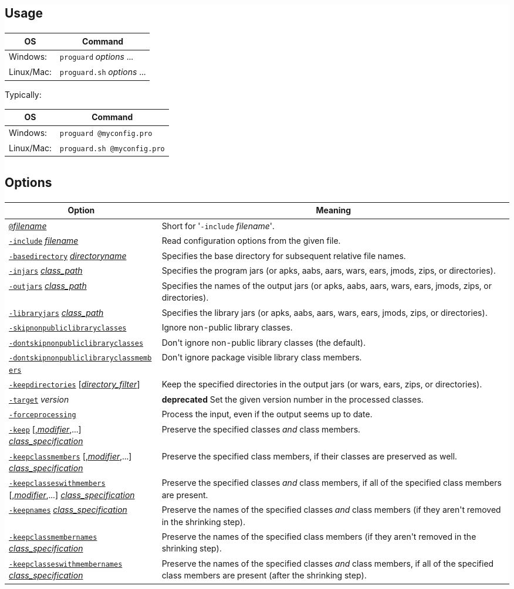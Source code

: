 ## Usage

| OS         | Command
|------------|-----------------------------
| Windows:   | `proguard` *options* ...
| Linux/Mac: | `proguard.sh` *options* ...

Typically:

| OS         | Command
|------------|-----------------------------
| Windows:   | `proguard @myconfig.pro`
| Linux/Mac: | `proguard.sh @myconfig.pro`

## Options

| Option                                                                                                                                                                                                           | Meaning
|------------------------------------------------------------------------------------------------------------------------------------------------------------------------------------------------------------------|--------
| [`@`](configuration/usage.md#at)[*filename*](configuration/usage.md#filename)                                                                                                                                    | Short for '`-include` *filename*'.
| [`-include`](configuration/usage.md#include) [*filename*](configuration/usage.md#filename)                                                                                                                       | Read configuration options from the given file.
| [`-basedirectory`](configuration/usage.md#basedirectory) [*directoryname*](configuration/usage.md#filename)                                                                                                      | Specifies the base directory for subsequent relative file names.
| [`-injars`](configuration/usage.md#injars) [*class\_path*](configuration/usage.md#classpath)                                                                                                                     | Specifies the program jars (or apks, aabs, aars, wars, ears, jmods, zips, or directories).
| [`-outjars`](configuration/usage.md#outjars) [*class\_path*](configuration/usage.md#classpath)                                                                                                                   | Specifies the names of the output jars (or apks, aabs, aars, wars, ears, jmods, zips, or directories).
| [`-libraryjars`](configuration/usage.md#libraryjars) [*class\_path*](configuration/usage.md#classpath)                                                                                                           | Specifies the library jars (or apks, aabs, aars, wars, ears, jmods, zips, or directories).
| [`-skipnonpubliclibraryclasses`](configuration/usage.md#skipnonpubliclibraryclasses)                                                                                                                             | Ignore non-public library classes.
| [`-dontskipnonpubliclibraryclasses`](configuration/usage.md#dontskipnonpubliclibraryclasses)                                                                                                                     | Don't ignore non-public library classes (the default).
| [`-dontskipnonpubliclibraryclassmembers`](configuration/usage.md#dontskipnonpubliclibraryclassmembers)                                                                                                           | Don't ignore package visible library class members.
| [`-keepdirectories`](configuration/usage.md#keepdirectories) \[[*directory\_filter*](configuration/usage.md#filters)\]                                                                                           | Keep the specified directories in the output jars (or wars, ears, zips, or directories).
| [`-target`](configuration/usage.md#target) *version*                                                                                                                                                             | **deprecated** Set the given version number in the processed classes.
| [`-forceprocessing`](configuration/usage.md#forceprocessing)                                                                                                                                                     | Process the input, even if the output seems up to date.
| [`-keep`](configuration/usage.md#keep) \[[,*modifier*](configuration/usage.md#keepoptionmodifiers),...\] [*class\_specification*](configuration/usage.md#classspecification)                                     | Preserve the specified classes *and* class members.
| [`-keepclassmembers`](configuration/usage.md#keepclassmembers) \[[,*modifier*](configuration/usage.md#keepoptionmodifiers),...\] [*class\_specification*](configuration/usage.md#classspecification)             | Preserve the specified class members, if their classes are preserved as well.
| [`-keepclasseswithmembers`](configuration/usage.md#keepclasseswithmembers) \[[,*modifier*](configuration/usage.md#keepoptionmodifiers),...\] [*class\_specification*](configuration/usage.md#classspecification) | Preserve the specified classes *and* class members, if all of the specified class members are present.
| [`-keepnames`](configuration/usage.md#keepnames) [*class\_specification*](configuration/usage.md#classspecification)                                                                                             | Preserve the names of the specified classes *and* class members (if they aren't removed in the shrinking step).
| [`-keepclassmembernames`](configuration/usage.md#keepclassmembernames) [*class\_specification*](configuration/usage.md#classspecification)                                                                       | Preserve the names of the specified class members (if they aren't removed in the shrinking step).
| [`-keepclasseswithmembernames`](configuration/usage.md#keepclasseswithmembernames) [*class\_specification*](configuration/usage.md#classspecification)                                                           | Preserve the names of the specified classes *and* class members, if all of the specified class members are present (after the shrinking step).